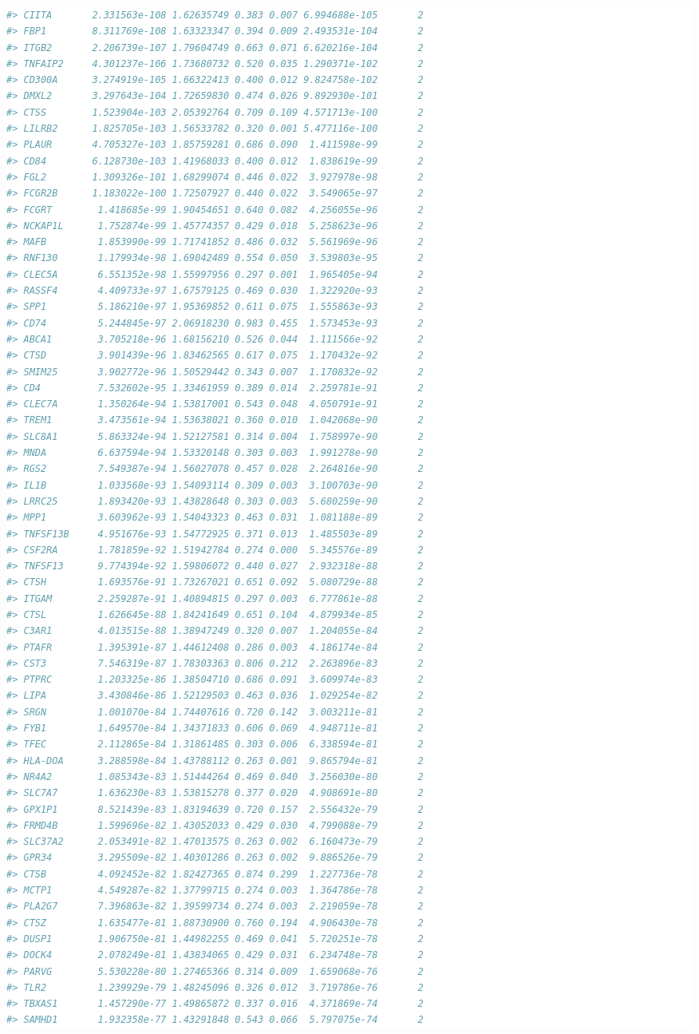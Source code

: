 ``` r
#> CIITA       2.331563e-108 1.62635749 0.383 0.007 6.994688e-105       2
#> FBP1        8.311769e-108 1.63323347 0.394 0.009 2.493531e-104       2
#> ITGB2       2.206739e-107 1.79604749 0.663 0.071 6.620216e-104       2
#> TNFAIP2     4.301237e-106 1.73680732 0.520 0.035 1.290371e-102       2
#> CD300A      3.274919e-105 1.66322413 0.400 0.012 9.824758e-102       2
#> DMXL2       3.297643e-104 1.72659830 0.474 0.026 9.892930e-101       2
#> CTSS        1.523904e-103 2.05392764 0.709 0.109 4.571713e-100       2
#> LILRB2      1.825705e-103 1.56533782 0.320 0.001 5.477116e-100       2
#> PLAUR       4.705327e-103 1.85759281 0.686 0.090  1.411598e-99       2
#> CD84        6.128730e-103 1.41968033 0.400 0.012  1.838619e-99       2
#> FGL2        1.309326e-101 1.68299074 0.446 0.022  3.927978e-98       2
#> FCGR2B      1.183022e-100 1.72507927 0.440 0.022  3.549065e-97       2
#> FCGRT        1.418685e-99 1.90454651 0.640 0.082  4.256055e-96       2
#> NCKAP1L      1.752874e-99 1.45774357 0.429 0.018  5.258623e-96       2
#> MAFB         1.853990e-99 1.71741852 0.486 0.032  5.561969e-96       2
#> RNF130       1.179934e-98 1.69042489 0.554 0.050  3.539803e-95       2
#> CLEC5A       6.551352e-98 1.55997956 0.297 0.001  1.965405e-94       2
#> RASSF4       4.409733e-97 1.67579125 0.469 0.030  1.322920e-93       2
#> SPP1         5.186210e-97 1.95369852 0.611 0.075  1.555863e-93       2
#> CD74         5.244845e-97 2.06918230 0.983 0.455  1.573453e-93       2
#> ABCA1        3.705218e-96 1.68156210 0.526 0.044  1.111566e-92       2
#> CTSD         3.901439e-96 1.83462565 0.617 0.075  1.170432e-92       2
#> SMIM25       3.902772e-96 1.50529442 0.343 0.007  1.170832e-92       2
#> CD4          7.532602e-95 1.33461959 0.389 0.014  2.259781e-91       2
#> CLEC7A       1.350264e-94 1.53817001 0.543 0.048  4.050791e-91       2
#> TREM1        3.473561e-94 1.53638021 0.360 0.010  1.042068e-90       2
#> SLC8A1       5.863324e-94 1.52127581 0.314 0.004  1.758997e-90       2
#> MNDA         6.637594e-94 1.53320148 0.303 0.003  1.991278e-90       2
#> RGS2         7.549387e-94 1.56027078 0.457 0.028  2.264816e-90       2
#> IL1B         1.033568e-93 1.54093114 0.309 0.003  3.100703e-90       2
#> LRRC25       1.893420e-93 1.43828648 0.303 0.003  5.680259e-90       2
#> MPP1         3.603962e-93 1.54043323 0.463 0.031  1.081188e-89       2
#> TNFSF13B     4.951676e-93 1.54772925 0.371 0.013  1.485503e-89       2
#> CSF2RA       1.781859e-92 1.51942784 0.274 0.000  5.345576e-89       2
#> TNFSF13      9.774394e-92 1.59806072 0.440 0.027  2.932318e-88       2
#> CTSH         1.693576e-91 1.73267021 0.651 0.092  5.080729e-88       2
#> ITGAM        2.259287e-91 1.40894815 0.297 0.003  6.777861e-88       2
#> CTSL         1.626645e-88 1.84241649 0.651 0.104  4.879934e-85       2
#> C3AR1        4.013515e-88 1.38947249 0.320 0.007  1.204055e-84       2
#> PTAFR        1.395391e-87 1.44612408 0.286 0.003  4.186174e-84       2
#> CST3         7.546319e-87 1.78303363 0.806 0.212  2.263896e-83       2
#> PTPRC        1.203325e-86 1.38504710 0.686 0.091  3.609974e-83       2
#> LIPA         3.430846e-86 1.52129503 0.463 0.036  1.029254e-82       2
#> SRGN         1.001070e-84 1.74407616 0.720 0.142  3.003211e-81       2
#> FYB1         1.649570e-84 1.34371833 0.606 0.069  4.948711e-81       2
#> TFEC         2.112865e-84 1.31861485 0.303 0.006  6.338594e-81       2
#> HLA-DOA      3.288598e-84 1.43788112 0.263 0.001  9.865794e-81       2
#> NR4A2        1.085343e-83 1.51444264 0.469 0.040  3.256030e-80       2
#> SLC7A7       1.636230e-83 1.53815278 0.377 0.020  4.908691e-80       2
#> GPX1P1       8.521439e-83 1.83194639 0.720 0.157  2.556432e-79       2
#> FRMD4B       1.599696e-82 1.43052033 0.429 0.030  4.799088e-79       2
#> SLC37A2      2.053491e-82 1.47013575 0.263 0.002  6.160473e-79       2
#> GPR34        3.295509e-82 1.40301286 0.263 0.002  9.886526e-79       2
#> CTSB         4.092452e-82 1.82427365 0.874 0.299  1.227736e-78       2
#> MCTP1        4.549287e-82 1.37799715 0.274 0.003  1.364786e-78       2
#> PLA2G7       7.396863e-82 1.39599734 0.274 0.003  2.219059e-78       2
#> CTSZ         1.635477e-81 1.88730900 0.760 0.194  4.906430e-78       2
#> DUSP1        1.906750e-81 1.44982255 0.469 0.041  5.720251e-78       2
#> DOCK4        2.078249e-81 1.43834065 0.429 0.031  6.234748e-78       2
#> PARVG        5.530228e-80 1.27465366 0.314 0.009  1.659068e-76       2
#> TLR2         1.239929e-79 1.48245096 0.326 0.012  3.719786e-76       2
#> TBXAS1       1.457290e-77 1.49865872 0.337 0.016  4.371869e-74       2
#> SAMHD1       1.932358e-77 1.43291848 0.543 0.066  5.797075e-74       2
```